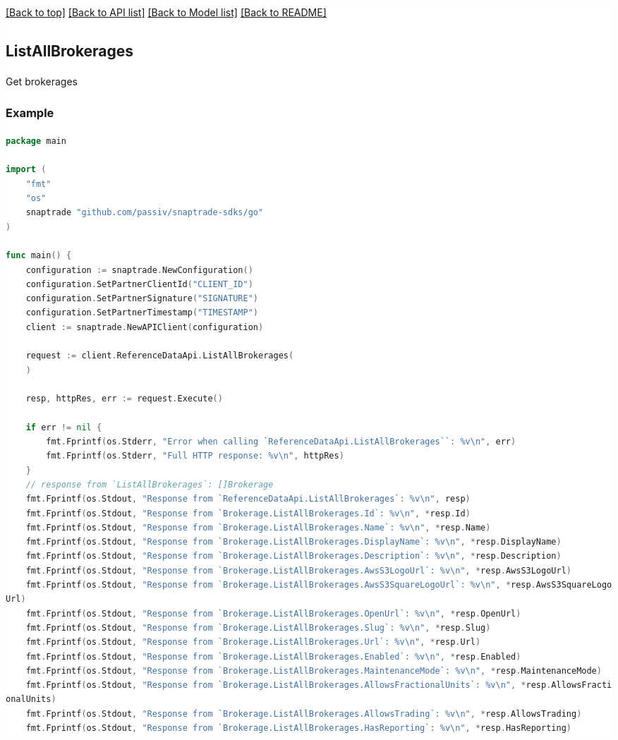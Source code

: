 [[Back to top]](#) [[Back to API list]](../README.md#documentation-for-api-endpoints)
[[Back to Model list]](../README.md#documentation-for-models)
[[Back to README]](../README.md)


## ListAllBrokerages

Get brokerages



### Example

```go
package main

import (
    "fmt"
    "os"
    snaptrade "github.com/passiv/snaptrade-sdks/go"
)

func main() {
    configuration := snaptrade.NewConfiguration()
    configuration.SetPartnerClientId("CLIENT_ID")
    configuration.SetPartnerSignature("SIGNATURE")
    configuration.SetPartnerTimestamp("TIMESTAMP")
    client := snaptrade.NewAPIClient(configuration)

    request := client.ReferenceDataApi.ListAllBrokerages(
    )
    
    resp, httpRes, err := request.Execute()

    if err != nil {
        fmt.Fprintf(os.Stderr, "Error when calling `ReferenceDataApi.ListAllBrokerages``: %v\n", err)
        fmt.Fprintf(os.Stderr, "Full HTTP response: %v\n", httpRes)
    }
    // response from `ListAllBrokerages`: []Brokerage
    fmt.Fprintf(os.Stdout, "Response from `ReferenceDataApi.ListAllBrokerages`: %v\n", resp)
    fmt.Fprintf(os.Stdout, "Response from `Brokerage.ListAllBrokerages.Id`: %v\n", *resp.Id)
    fmt.Fprintf(os.Stdout, "Response from `Brokerage.ListAllBrokerages.Name`: %v\n", *resp.Name)
    fmt.Fprintf(os.Stdout, "Response from `Brokerage.ListAllBrokerages.DisplayName`: %v\n", *resp.DisplayName)
    fmt.Fprintf(os.Stdout, "Response from `Brokerage.ListAllBrokerages.Description`: %v\n", *resp.Description)
    fmt.Fprintf(os.Stdout, "Response from `Brokerage.ListAllBrokerages.AwsS3LogoUrl`: %v\n", *resp.AwsS3LogoUrl)
    fmt.Fprintf(os.Stdout, "Response from `Brokerage.ListAllBrokerages.AwsS3SquareLogoUrl`: %v\n", *resp.AwsS3SquareLogoUrl)
    fmt.Fprintf(os.Stdout, "Response from `Brokerage.ListAllBrokerages.OpenUrl`: %v\n", *resp.OpenUrl)
    fmt.Fprintf(os.Stdout, "Response from `Brokerage.ListAllBrokerages.Slug`: %v\n", *resp.Slug)
    fmt.Fprintf(os.Stdout, "Response from `Brokerage.ListAllBrokerages.Url`: %v\n", *resp.Url)
    fmt.Fprintf(os.Stdout, "Response from `Brokerage.ListAllBrokerages.Enabled`: %v\n", *resp.Enabled)
    fmt.Fprintf(os.Stdout, "Response from `Brokerage.ListAllBrokerages.MaintenanceMode`: %v\n", *resp.MaintenanceMode)
    fmt.Fprintf(os.Stdout, "Response from `Brokerage.ListAllBrokerages.AllowsFractionalUnits`: %v\n", *resp.AllowsFractionalUnits)
    fmt.Fprintf(os.Stdout, "Response from `Brokerage.ListAllBrokerages.AllowsTrading`: %v\n", *resp.AllowsTrading)
    fmt.Fprintf(os.Stdout, "Response from `Brokerage.ListAllBrokerages.HasReporting`: %v\n", *resp.HasReporting)
```